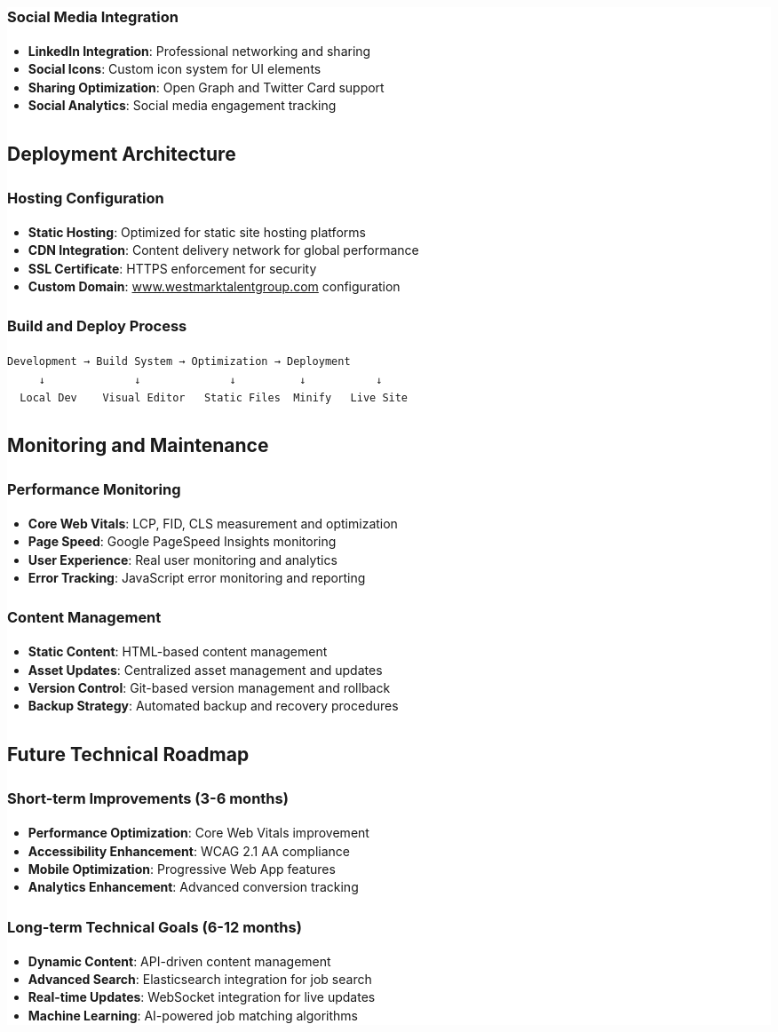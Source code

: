 ### Social Media Integration
- **LinkedIn Integration**: Professional networking and sharing
- **Social Icons**: Custom icon system for UI elements
- **Sharing Optimization**: Open Graph and Twitter Card support
- **Social Analytics**: Social media engagement tracking

## Deployment Architecture

### Hosting Configuration
- **Static Hosting**: Optimized for static site hosting platforms
- **CDN Integration**: Content delivery network for global performance
- **SSL Certificate**: HTTPS enforcement for security
- **Custom Domain**: www.westmarktalentgroup.com configuration

### Build and Deploy Process
```
Development → Build System → Optimization → Deployment
     ↓              ↓              ↓          ↓           ↓
  Local Dev    Visual Editor   Static Files  Minify   Live Site
```

## Monitoring and Maintenance

### Performance Monitoring
- **Core Web Vitals**: LCP, FID, CLS measurement and optimization
- **Page Speed**: Google PageSpeed Insights monitoring
- **User Experience**: Real user monitoring and analytics
- **Error Tracking**: JavaScript error monitoring and reporting

### Content Management
- **Static Content**: HTML-based content management
- **Asset Updates**: Centralized asset management and updates
- **Version Control**: Git-based version management and rollback
- **Backup Strategy**: Automated backup and recovery procedures

## Future Technical Roadmap

### Short-term Improvements (3-6 months)
- **Performance Optimization**: Core Web Vitals improvement
- **Accessibility Enhancement**: WCAG 2.1 AA compliance
- **Mobile Optimization**: Progressive Web App features
- **Analytics Enhancement**: Advanced conversion tracking

### Long-term Technical Goals (6-12 months)
- **Dynamic Content**: API-driven content management
- **Advanced Search**: Elasticsearch integration for job search
- **Real-time Updates**: WebSocket integration for live updates
- **Machine Learning**: AI-powered job matching algorithms
